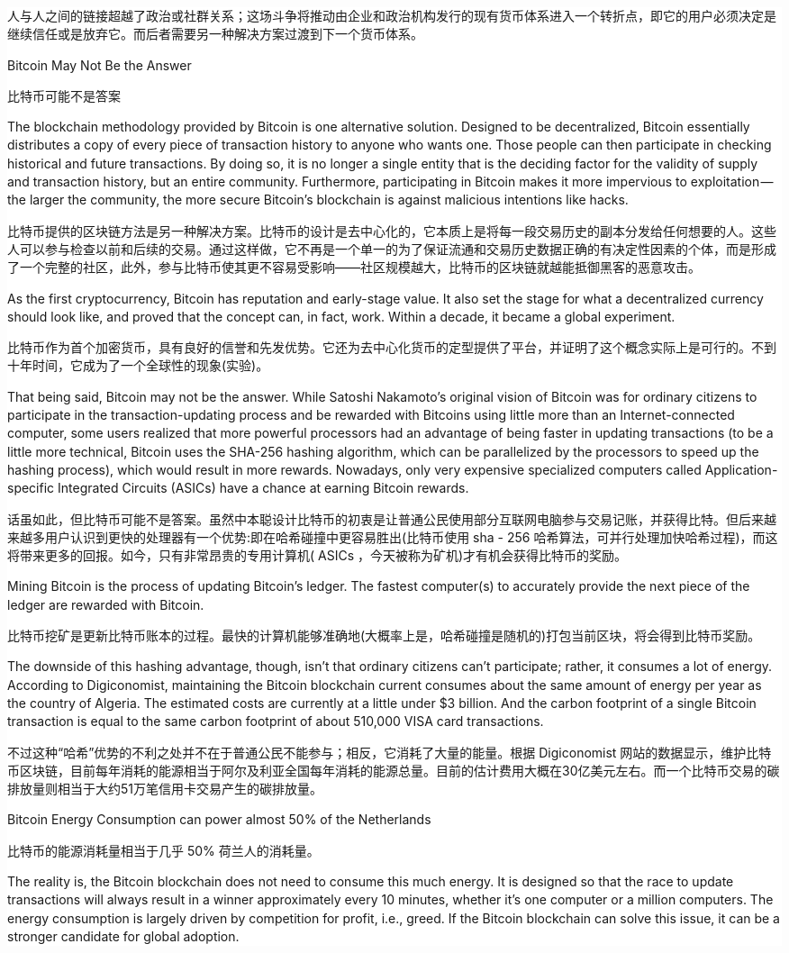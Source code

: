 人与人之间的链接超越了政治或社群关系；这场斗争将推动由企业和政治机构发行的现有货币体系进入一个转折点，即它的用户必须决定是继续信任或是放弃它。而后者需要另一种解决方案过渡到下一个货币体系。

Bitcoin May Not Be the Answer

比特币可能不是答案

The blockchain methodology provided by Bitcoin is one alternative solution. Designed to be decentralized, Bitcoin essentially distributes a copy of every piece of transaction history to anyone who wants one. Those people can then participate in checking historical and future transactions. By doing so, it is no longer a single entity that is the deciding factor for the validity of supply and transaction history, but an entire community. Furthermore, participating in Bitcoin makes it more impervious to exploitation — the larger the community, the more secure Bitcoin’s blockchain is against malicious intentions like hacks.

比特币提供的区块链方法是另一种解决方案。比特币的设计是去中心化的，它本质上是将每一段交易历史的副本分发给任何想要的人。这些人可以参与检查以前和后续的交易。通过这样做，它不再是一个单一的为了保证流通和交易历史数据正确的有决定性因素的个体，而是形成了一个完整的社区，此外，参与比特币使其更不容易受影响——社区规模越大，比特币的区块链就越能抵御黑客的恶意攻击。

As the first cryptocurrency, Bitcoin has reputation and early-stage value. It also set the stage for what a decentralized currency should look like, and proved that the concept can, in fact, work. Within a decade, it became a global experiment.

比特币作为首个加密货币，具有良好的信誉和先发优势。它还为去中心化货币的定型提供了平台，并证明了这个概念实际上是可行的。不到十年时间，它成为了一个全球性的现象(实验)。

That being said, Bitcoin may not be the answer. While Satoshi Nakamoto’s original vision of Bitcoin was for ordinary citizens to participate in the transaction-updating process and be rewarded with Bitcoins using little more than an Internet-connected computer, some users realized that more powerful processors had an advantage of being faster in updating transactions (to be a little more technical, Bitcoin uses the SHA-256 hashing algorithm, which can be parallelized by the processors to speed up the hashing process), which would result in more rewards. Nowadays, only very expensive specialized computers called Application-specific Integrated Circuits (ASICs) have a chance at earning Bitcoin rewards.

话虽如此，但比特币可能不是答案。虽然中本聪设计比特币的初衷是让普通公民使用部分互联网电脑参与交易记账，并获得比特。但后来越来越多用户认识到更快的处理器有一个优势:即在哈希碰撞中更容易胜出(比特币使用 sha - 256 哈希算法，可并行处理加快哈希过程)，而这将带来更多的回报。如今，只有非常昂贵的专用计算机( ASICs ，今天被称为矿机)才有机会获得比特币的奖励。

Mining Bitcoin is the process of updating Bitcoin’s ledger. The fastest computer(s) to accurately provide the next piece of the ledger are rewarded with Bitcoin.

比特币挖矿是更新比特币账本的过程。最快的计算机能够准确地(大概率上是，哈希碰撞是随机的)打包当前区块，将会得到比特币奖励。

The downside of this hashing advantage, though, isn’t that ordinary citizens can’t participate; rather, it consumes a lot of energy. According to Digiconomist, maintaining the Bitcoin blockchain current consumes about the same amount of energy per year as the country of Algeria. The estimated costs are currently at a little under $3 billion. And the carbon footprint of a single Bitcoin transaction is equal to the same carbon footprint of about 510,000 VISA card transactions.


不过这种“哈希”优势的不利之处并不在于普通公民不能参与；相反，它消耗了大量的能量。根据 Digiconomist 网站的数据显示，维护比特币区块链，目前每年消耗的能源相当于阿尔及利亚全国每年消耗的能源总量。目前的估计费用大概在30亿美元左右。而一个比特币交易的碳排放量则相当于大约51万笔信用卡交易产生的碳排放量。


Bitcoin Energy Consumption can power almost 50% of the Netherlands


比特币的能源消耗量相当于几乎 50% 荷兰人的消耗量。

The reality is, the Bitcoin blockchain does not need to consume this much energy. It is designed so that the race to update transactions will always result in a winner approximately every 10 minutes, whether it’s one computer or a million computers. The energy consumption is largely driven by competition for profit, i.e., greed. If the Bitcoin blockchain can solve this issue, it can be a stronger candidate for global adoption.
